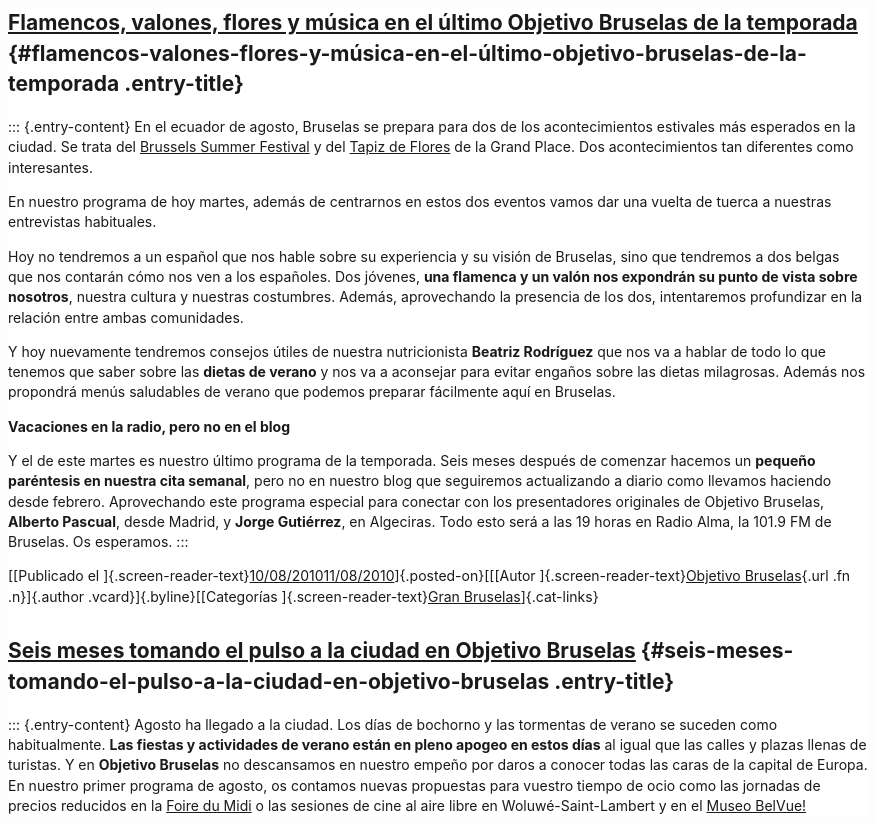 [Flamencos, valones, flores y música en el último Objetivo Bruselas de la temporada](../../../index.html?p=2940) {#flamencos-valones-flores-y-música-en-el-último-objetivo-bruselas-de-la-temporada .entry-title}
----------------------------------------------------------------------------------------------------------------

::: {.entry-content}
En el ecuador de agosto, Bruselas se prepara para dos de los
acontecimientos estivales más esperados en la ciudad. Se trata del
[Brussels Summer Festival](http://www.bsf.be) y del [Tapiz de
Flores](http://www.flowercarpet.be/site/main.php?lg=en) de la Grand
Place. Dos acontecimientos tan diferentes como interesantes.

En nuestro programa de hoy martes, además de centrarnos en estos dos
eventos vamos dar una vuelta de tuerca a nuestras entrevistas
habituales.

Hoy no tendremos a un español que nos hable sobre su experiencia y su
visión de Bruselas, sino que tendremos a dos belgas que nos contarán
cómo nos ven a los españoles. Dos jóvenes, **una flamenca y un valón nos
expondrán su punto de vista sobre nosotros**, nuestra cultura y nuestras
costumbres. Además, aprovechando la presencia de los dos, intentaremos
profundizar en la relación entre ambas comunidades.

Y hoy nuevamente tendremos consejos útiles de nuestra nutricionista
**Beatriz Rodríguez** que nos va a hablar de todo lo que tenemos que
saber sobre las **dietas de verano** y nos va a aconsejar para evitar
engaños sobre las dietas milagrosas. Además nos propondrá menús
saludables de verano que podemos preparar fácilmente aquí en Bruselas.

**Vacaciones en la radio, pero no en el blog**

Y el de este martes es nuestro último programa de la temporada. Seis
meses después de comenzar hacemos un **pequeño paréntesis en nuestra
cita semanal**, pero no en nuestro blog que seguiremos actualizando a
diario como llevamos haciendo desde febrero. Aprovechando este programa
especial para conectar con los presentadores originales de Objetivo
Bruselas, **Alberto Pascual**, desde Madrid, y **Jorge Gutiérrez**, en
Algeciras. Todo esto será a las 19 horas en Radio Alma, la 101.9 FM de
Bruselas. Os esperamos.
:::

[[Publicado el
]{.screen-reader-text}[10/08/201011/08/2010](../../../index.html?p=2940)]{.posted-on}[[[Autor
]{.screen-reader-text}[Objetivo Bruselas](index.html){.url .fn
.n}]{.author .vcard}]{.byline}[[Categorías ]{.screen-reader-text}[Gran
Bruselas](../../category/gran-bruselas/index.html)]{.cat-links}

[Seis meses tomando el pulso a la ciudad en Objetivo Bruselas](../../../index.html?p=2895) {#seis-meses-tomando-el-pulso-a-la-ciudad-en-objetivo-bruselas .entry-title}
------------------------------------------------------------------------------------------

::: {.entry-content}
Agosto ha llegado a la ciudad. Los días de bochorno y las tormentas de
verano se suceden como habitualmente. **Las fiestas y actividades de
verano están en pleno apogeo en estos días** al igual que las calles y
plazas llenas de turistas. Y en **Objetivo Bruselas** no descansamos en
nuestro empeño por daros a conocer todas las caras de la capital de
Europa. En nuestro primer programa de agosto, os contamos nuevas
propuestas para vuestro tiempo de ocio como las jornadas de precios
reducidos en la [Foire du Midi](http://www.foiredumidi.be) o las
sesiones de cine al aire libre en Woluwé-Saint-Lambert y en el [Museo
BelVue!](http://www.belvue.be)
